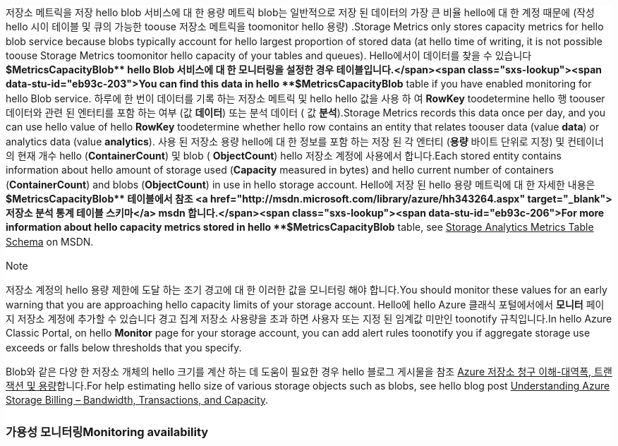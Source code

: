 <span data-ttu-id="eb93c-202">저장소 메트릭을 저장 hello blob 서비스에 대 한 용량 메트릭 blob는 일반적으로 저장 된 데이터의 가장 큰 비율 hello에 대 한 계정 때문에 (작성 hello 시이 테이블 및 큐의 가능한 toouse 저장소 메트릭을 toomonitor hello 용량) .</span><span class="sxs-lookup"><span data-stu-id="eb93c-202">Storage Metrics only stores capacity metrics for hello blob service because blobs typically account for hello largest proportion of stored data (at hello time of writing, it is not possible toouse Storage Metrics toomonitor hello capacity of your tables and queues).</span></span> <span data-ttu-id="eb93c-203">Hello에서이 데이터를 찾을 수 있습니다 **$MetricsCapacityBlob** hello Blob 서비스에 대 한 모니터링을 설정한 경우 테이블입니다.</span><span class="sxs-lookup"><span data-stu-id="eb93c-203">You can find this data in hello **$MetricsCapacityBlob** table if you have enabled monitoring for hello Blob service.</span></span> <span data-ttu-id="eb93c-204">하루에 한 번이 데이터를 기록 하는 저장소 메트릭 및 hello hello 값을 사용 하 여 **RowKey** toodetermine hello 행 toouser 데이터와 관련 된 엔터티를 포함 하는 여부 (값 **데이터**) 또는 분석 데이터 ( 값 **분석**).</span><span class="sxs-lookup"><span data-stu-id="eb93c-204">Storage Metrics records this data once per day, and you can use hello value of hello **RowKey** toodetermine whether hello row contains an entity that relates toouser data (value **data**) or analytics data (value **analytics**).</span></span> <span data-ttu-id="eb93c-205">사용 된 저장소 용량 hello에 대 한 정보를 포함 하는 저장 된 각 엔터티 (**용량** 바이트 단위로 지정) 및 컨테이너의 현재 개수 hello (**ContainerCount**) 및 blob ( **ObjectCount**) hello 저장소 계정에 사용에서 합니다.</span><span class="sxs-lookup"><span data-stu-id="eb93c-205">Each stored entity contains information about hello amount of storage used (**Capacity** measured in bytes) and hello current number of containers (**ContainerCount**) and blobs (**ObjectCount**) in use in hello storage account.</span></span> <span data-ttu-id="eb93c-206">Hello에 저장 된 hello 용량 메트릭에 대 한 자세한 내용은 **$MetricsCapacityBlob** 테이블에서 참조 <a href="http://msdn.microsoft.com/library/azure/hh343264.aspx" target="_blank">저장소 분석 통계 테이블 스키마</a> msdn 합니다.</span><span class="sxs-lookup"><span data-stu-id="eb93c-206">For more information about hello capacity metrics stored in hello **$MetricsCapacityBlob** table, see <a href="http://msdn.microsoft.com/library/azure/hh343264.aspx" target="_blank">Storage Analytics Metrics Table Schema</a> on MSDN.</span></span>

> [!NOTE]
> <span data-ttu-id="eb93c-207">저장소 계정의 hello 용량 제한에 도달 하는 조기 경고에 대 한 이러한 값을 모니터링 해야 합니다.</span><span class="sxs-lookup"><span data-stu-id="eb93c-207">You should monitor these values for an early warning that you are approaching hello capacity limits of your storage account.</span></span> <span data-ttu-id="eb93c-208">Hello에 hello Azure 클래식 포털에서에서 **모니터** 페이지 저장소 계정에 추가할 수 있습니다 경고 집계 저장소 사용량을 초과 하면 사용자 또는 지정 된 임계값 미만인 toonotify 규칙입니다.</span><span class="sxs-lookup"><span data-stu-id="eb93c-208">In hello Azure Classic Portal, on hello **Monitor** page for your storage account, you can add alert rules toonotify you if aggregate storage use exceeds or falls below thresholds that you specify.</span></span>
> 
> 

<span data-ttu-id="eb93c-209">Blob와 같은 다양 한 저장소 개체의 hello 크기를 계산 하는 데 도움이 필요한 경우 hello 블로그 게시물을 참조 <a href="http://blogs.msdn.com/b/windowsazurestorage/archive/2010/07/09/understanding-windows-azure-storage-billing-bandwidth-transactions-and-capacity.aspx" target="_blank">Azure 저장소 청구 이해-대역폭, 트랜잭션 및 용량</a>합니다.</span><span class="sxs-lookup"><span data-stu-id="eb93c-209">For help estimating hello size of various storage objects such as blobs, see hello blog post <a href="http://blogs.msdn.com/b/windowsazurestorage/archive/2010/07/09/understanding-windows-azure-storage-billing-bandwidth-transactions-and-capacity.aspx" target="_blank">Understanding Azure Storage Billing – Bandwidth, Transactions, and Capacity</a>.</span></span>

### <span data-ttu-id="eb93c-210"><a name="monitoring-availability"></a>가용성 모니터링</span><span class="sxs-lookup"><span data-stu-id="eb93c-210"><a name="monitoring-availability"></a>Monitoring availability</span></span>